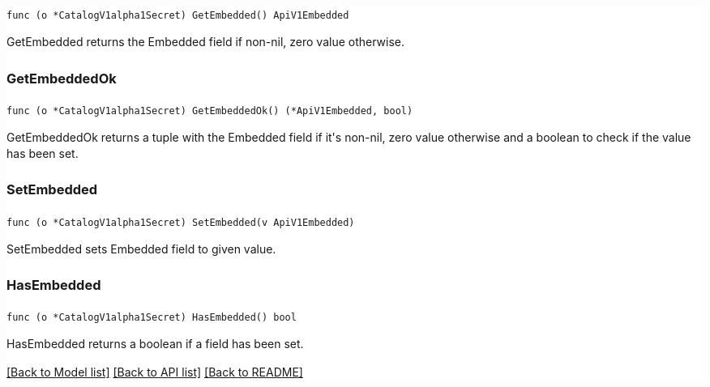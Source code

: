 `func (o *CatalogV1alpha1Secret) GetEmbedded() ApiV1Embedded`

GetEmbedded returns the Embedded field if non-nil, zero value otherwise.

### GetEmbeddedOk

`func (o *CatalogV1alpha1Secret) GetEmbeddedOk() (*ApiV1Embedded, bool)`

GetEmbeddedOk returns a tuple with the Embedded field if it's non-nil, zero value otherwise
and a boolean to check if the value has been set.

### SetEmbedded

`func (o *CatalogV1alpha1Secret) SetEmbedded(v ApiV1Embedded)`

SetEmbedded sets Embedded field to given value.

### HasEmbedded

`func (o *CatalogV1alpha1Secret) HasEmbedded() bool`

HasEmbedded returns a boolean if a field has been set.


[[Back to Model list]](../README.md#documentation-for-models) [[Back to API list]](../README.md#documentation-for-api-endpoints) [[Back to README]](../README.md)


